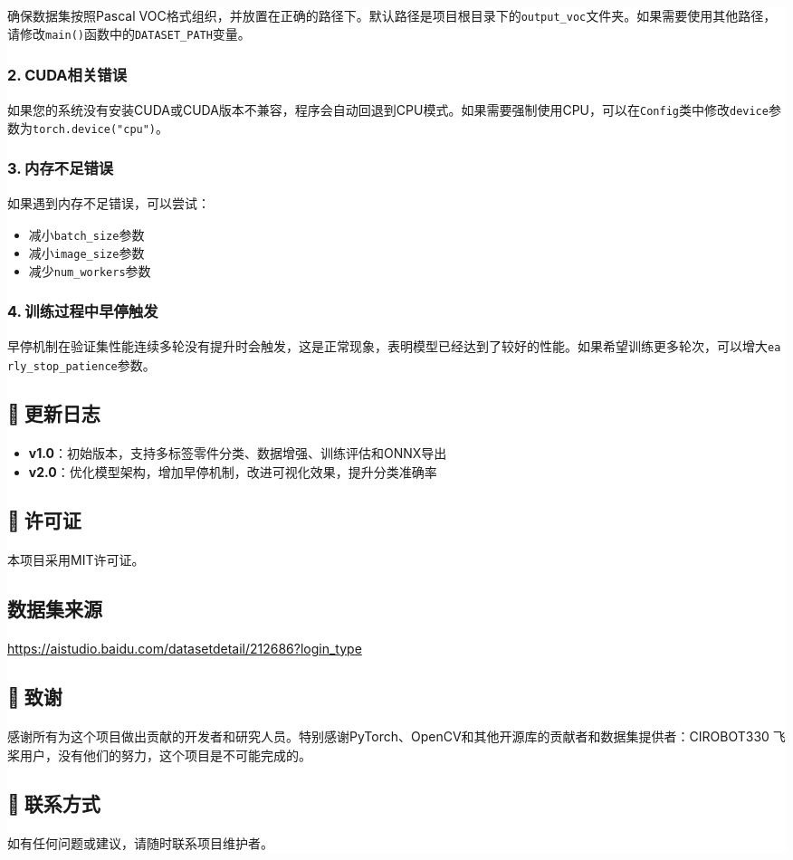 确保数据集按照Pascal VOC格式组织，并放置在正确的路径下。默认路径是项目根目录下的`output_voc`文件夹。如果需要使用其他路径，请修改`main()`函数中的`DATASET_PATH`变量。

### 2. CUDA相关错误

如果您的系统没有安装CUDA或CUDA版本不兼容，程序会自动回退到CPU模式。如果需要强制使用CPU，可以在`Config`类中修改`device`参数为`torch.device("cpu")`。

### 3. 内存不足错误

如果遇到内存不足错误，可以尝试：
- 减小`batch_size`参数
- 减小`image_size`参数
- 减少`num_workers`参数

### 4. 训练过程中早停触发

早停机制在验证集性能连续多轮没有提升时会触发，这是正常现象，表明模型已经达到了较好的性能。如果希望训练更多轮次，可以增大`early_stop_patience`参数。

## 📝 更新日志

- **v1.0**：初始版本，支持多标签零件分类、数据增强、训练评估和ONNX导出
- **v2.0**：优化模型架构，增加早停机制，改进可视化效果，提升分类准确率

## 📜 许可证

本项目采用MIT许可证。

## 数据集来源

https://aistudio.baidu.com/datasetdetail/212686?login_type

## 🙏 致谢

感谢所有为这个项目做出贡献的开发者和研究人员。特别感谢PyTorch、OpenCV和其他开源库的贡献者和数据集提供者：CIROBOT330 飞桨用户，没有他们的努力，这个项目是不可能完成的。

## 📧 联系方式

如有任何问题或建议，请随时联系项目维护者。
